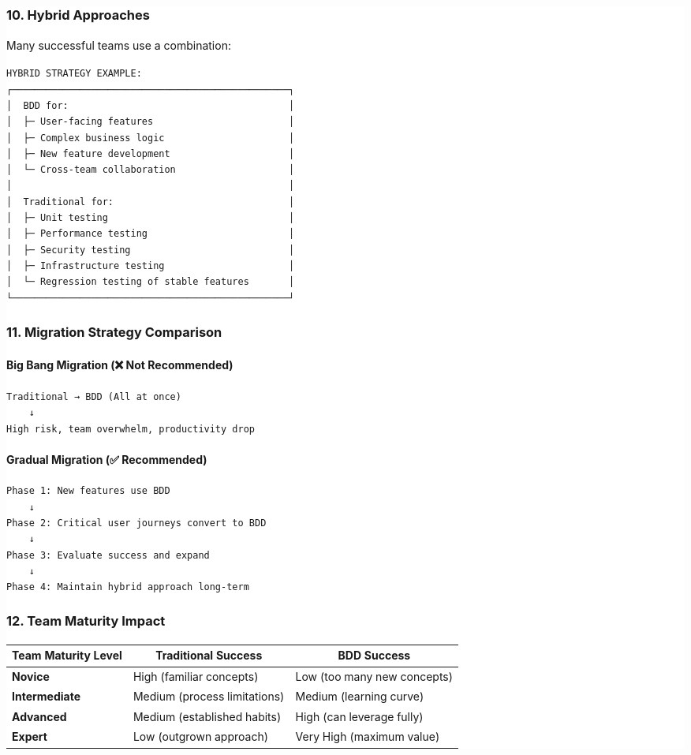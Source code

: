 ### 10. Hybrid Approaches

Many successful teams use a combination:

```
HYBRID STRATEGY EXAMPLE:
┌─────────────────────────────────────────────────┐
│  BDD for:                                       │
│  ├─ User-facing features                        │
│  ├─ Complex business logic                      │
│  ├─ New feature development                     │
│  └─ Cross-team collaboration                    │
│                                                 │
│  Traditional for:                               │
│  ├─ Unit testing                                │
│  ├─ Performance testing                         │
│  ├─ Security testing                            │
│  ├─ Infrastructure testing                      │
│  └─ Regression testing of stable features       │
└─────────────────────────────────────────────────┘
```

### 11. Migration Strategy Comparison

#### Big Bang Migration (❌ Not Recommended)
```
Traditional → BDD (All at once)
    ↓
High risk, team overwhelm, productivity drop
```

#### Gradual Migration (✅ Recommended)
```
Phase 1: New features use BDD
    ↓
Phase 2: Critical user journeys convert to BDD  
    ↓
Phase 3: Evaluate success and expand
    ↓
Phase 4: Maintain hybrid approach long-term
```

### 12. Team Maturity Impact

| Team Maturity Level | Traditional Success | BDD Success |
|---------------------|-------------------|--------------|
| **Novice** | High (familiar concepts) | Low (too many new concepts) |
| **Intermediate** | Medium (process limitations) | Medium (learning curve) |
| **Advanced** | Medium (established habits) | High (can leverage fully) |
| **Expert** | Low (outgrown approach) | Very High (maximum value) |
